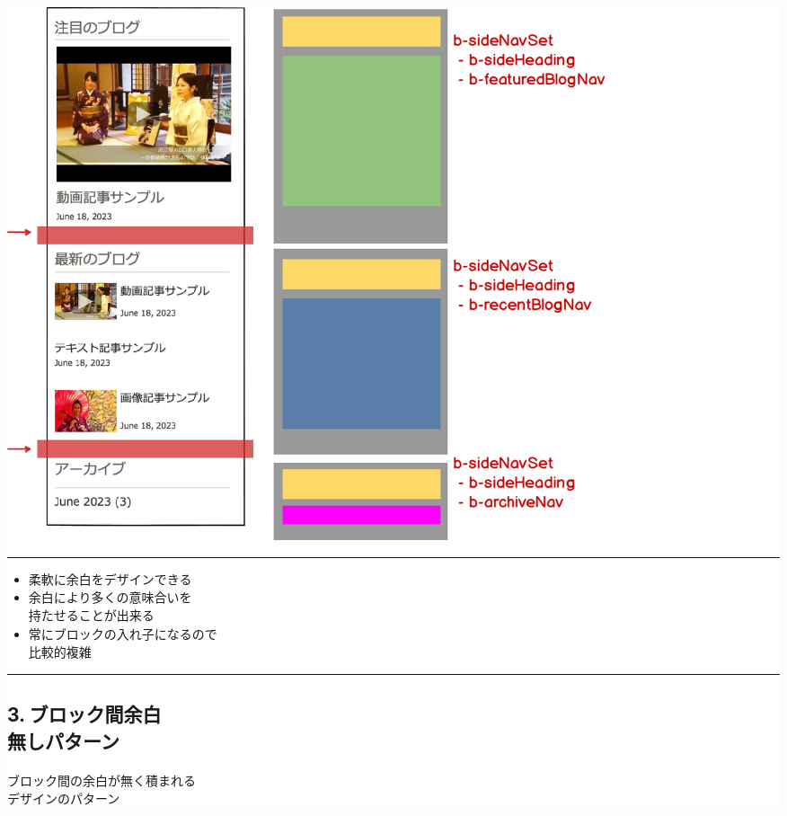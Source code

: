 <img src="myAdditions/imgs/xblogsideSp2.png" style="width:80%" alt="" class="x-nodeco">

----

* 柔軟に余白をデザインできる
* 余白により多くの意味合いを<br>持たせることが出来る
* 常にブロックの入れ子になるので<br>比較的複雑

----

## 3. ブロック間余白<br>無しパターン

ブロック間の余白が無く積まれる  
デザインのパターン
